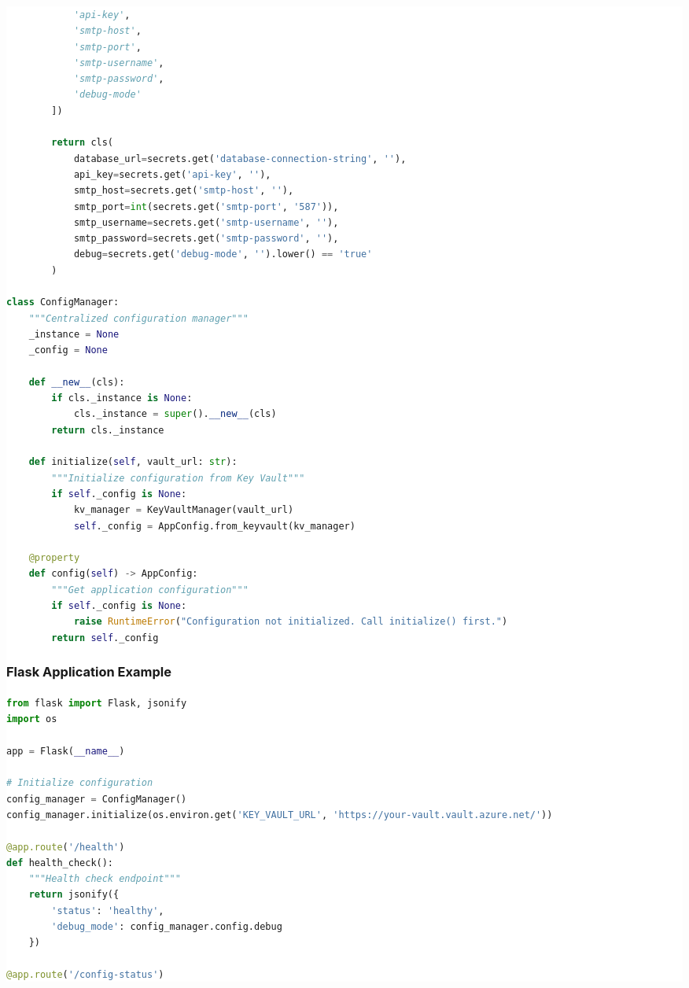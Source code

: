 ```python
            'api-key',
            'smtp-host',
            'smtp-port',
            'smtp-username',
            'smtp-password',
            'debug-mode'
        ])
        
        return cls(
            database_url=secrets.get('database-connection-string', ''),
            api_key=secrets.get('api-key', ''),
            smtp_host=secrets.get('smtp-host', ''),
            smtp_port=int(secrets.get('smtp-port', '587')),
            smtp_username=secrets.get('smtp-username', ''),
            smtp_password=secrets.get('smtp-password', ''),
            debug=secrets.get('debug-mode', '').lower() == 'true'
        )

class ConfigManager:
    """Centralized configuration manager"""
    _instance = None
    _config = None
    
    def __new__(cls):
        if cls._instance is None:
            cls._instance = super().__new__(cls)
        return cls._instance
    
    def initialize(self, vault_url: str):
        """Initialize configuration from Key Vault"""
        if self._config is None:
            kv_manager = KeyVaultManager(vault_url)
            self._config = AppConfig.from_keyvault(kv_manager)
    
    @property
    def config(self) -> AppConfig:
        """Get application configuration"""
        if self._config is None:
            raise RuntimeError("Configuration not initialized. Call initialize() first.")
        return self._config
```

### Flask Application Example

```python
from flask import Flask, jsonify
import os

app = Flask(__name__)

# Initialize configuration
config_manager = ConfigManager()
config_manager.initialize(os.environ.get('KEY_VAULT_URL', 'https://your-vault.vault.azure.net/'))

@app.route('/health')
def health_check():
    """Health check endpoint"""
    return jsonify({
        'status': 'healthy',
        'debug_mode': config_manager.config.debug
    })

@app.route('/config-status')
```